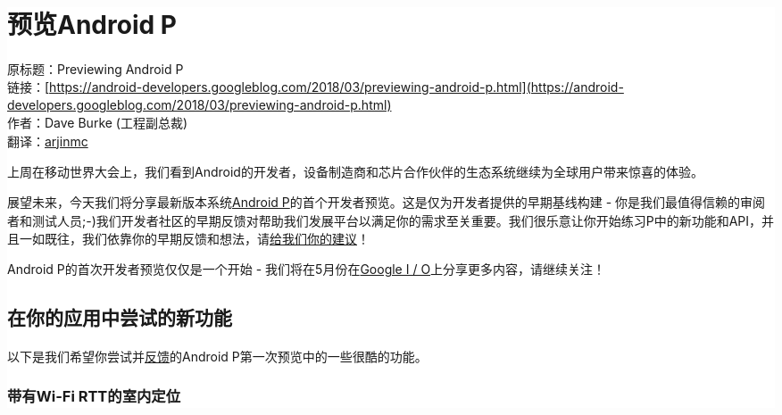 # 预览Android P

原标题：Previewing Android P  
链接：[https://android-developers.googleblog.com/2018/03/previewing-android-p.html](https://android-developers.googleblog.com/2018/03/previewing-android-p.html)  
作者：Dave Burke (工程副总裁)  
翻译：[arjinmc](https://github.com/arjinmc)  

上周在移动世界大会上，我们看到Android的开发者，设备制造商和芯片合作伙伴的生态系统继续为全球用户带来惊喜的体验。

展望未来，今天我们将分享最新版本系统[Android P](https://developer.android.com/preview/index.html)的首个开发者预览。这是仅为开发者提供的早期基线构建 - 你是我们最值得信赖的审阅者和测试人员;-)我们开发者社区的早期反馈对帮助我们发展平台以满足你的需求至关重要。我们很乐意让你开始练习P中的新功能和API，并且一如既往，我们依靠你的早期反馈和想法，请[给我们你的建议](https://developer.android.com/preview/feedback.html)！

Android P的首次开发者预览仅仅是一个开始 - 我们将在5月份在[Google I / O](https://events.google.com/io/)上分享更多内容，请继续关注！

## 在你的应用中尝试的新功能

以下是我们希望你尝试并[反馈](https://developer.android.com/preview/feedback.html)的Android P第一次预览中的一些很酷的功能。

### 带有Wi-Fi RTT的室内定位
